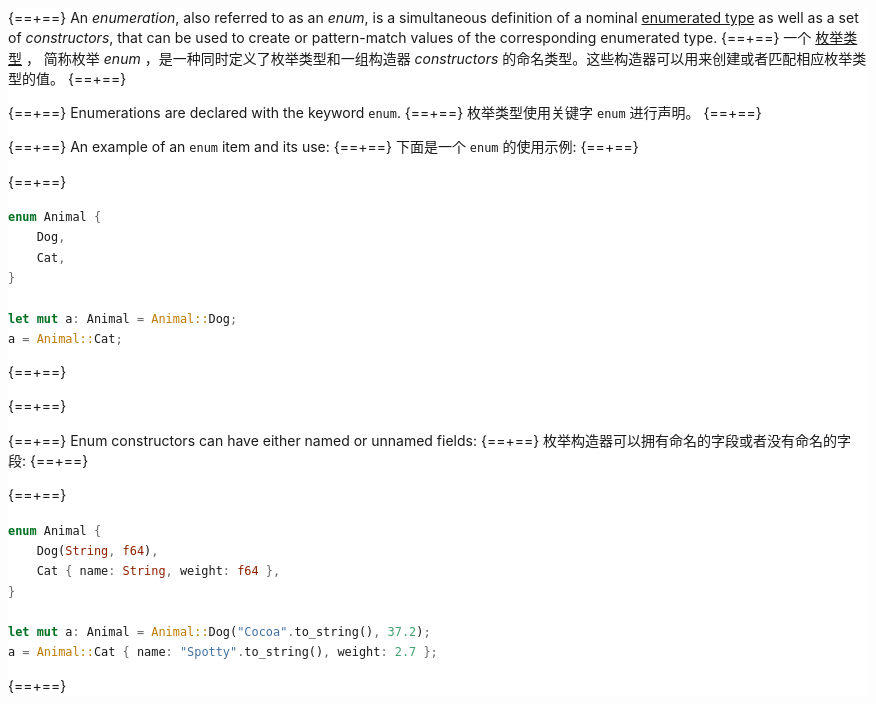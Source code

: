 
{==+==}
An *enumeration*, also referred to as an *enum*, is a simultaneous definition of a
nominal [enumerated type] as well as a set of *constructors*, that can be used
to create or pattern-match values of the corresponding enumerated type.
{==+==}
一个 [枚举类型][enumerated type] ， 简称枚举 *enum* ，是一种同时定义了枚举类型和一组构造器 *constructors* 的命名类型。这些构造器可以用来创建或者匹配相应枚举类型的值。
{==+==}


{==+==}
Enumerations are declared with the keyword `enum`.
{==+==}
枚举类型使用关键字 `enum` 进行声明。
{==+==}


{==+==}
An example of an `enum` item and its use:
{==+==}
下面是一个 `enum` 的使用示例:
{==+==}


{==+==}
```rust
enum Animal {
    Dog,
    Cat,
}

let mut a: Animal = Animal::Dog;
a = Animal::Cat;
```
{==+==}

{==+==}


{==+==}
Enum constructors can have either named or unnamed fields:
{==+==}
枚举构造器可以拥有命名的字段或者没有命名的字段:
{==+==}


{==+==}
```rust
enum Animal {
    Dog(String, f64),
    Cat { name: String, weight: f64 },
}

let mut a: Animal = Animal::Dog("Cocoa".to_string(), 37.2);
a = Animal::Cat { name: "Spotty".to_string(), weight: 2.7 };
```
{==+==}


[IDENTIFIER]: ../identifiers.md
[_GenericParams_]: generics.md
[_WhereClause_]: generics.md#where-clauses
[_Expression_]: ../expressions.md
[_TupleFields_]: structs.md
[_StructFields_]: structs.md
[_Visibility_]: ../visibility-and-privacy.md
[enumerated type]: ../types/enum.md
[`mem::discriminant`]: ../../std/mem/fn.discriminant.html
[never type]: ../types/never.md
[unit-only]: #unit-only-enum
[numeric cast]: ../expressions/operator-expr.md#semantics
[constant expression]: ../const_eval.md#constant-expressions
[default representation]: ../type-layout.md#the-default-representation
[primitive representation]: ../type-layout.md#primitive-representations
[`C` representation]: ../type-layout.md#the-c-representation
[Field-less enums]: #field-less-enum